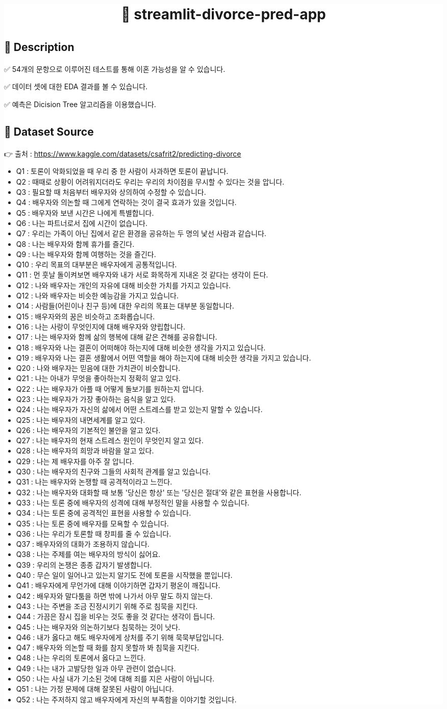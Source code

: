 <h1 align="center"> 🙌 streamlit-divorce-pred-app</h1>

## 📃 Description
✅ 54개의 문항으로 이루어진 테스트를 통해 이혼 가능성을 알 수 있습니다.

✅ 데이터 셋에 대한 EDA 결과를 볼 수 있습니다.

✅ 예측은 Dicision Tree 알고리즘을 이용했습니다.
## 📘 Dataset Source

 👉 출처 : https://www.kaggle.com/datasets/csafrit2/predicting-divorce
- Q1 : 토론이 악화되었을 때 우리 중 한 사람이 사과하면 토론이 끝납니다.
- Q2 : 때때로 상황이 어려워지더라도 우리는 우리의 차이점을 무시할 수 있다는 것을 압니다.
- Q3 : 필요할 때 처음부터 배우자와 상의하여 수정할 수 있습니다.
- Q4 : 배우자와 의논할 때 그에게 연락하는 것이 결국 효과가 있을 것입니다.
- Q5 : 배우자와 보낸 시간은 나에게 특별합니다.
- Q6 : 나는 파트너로서 집에 시간이 없습니다.
- Q7 : 우리는 가족이 아닌 집에서 같은 환경을 공유하는 두 명의 낯선 사람과 같습니다.
- Q8 : 나는 배우자와 함께 휴가를 즐긴다.
- Q9 : 나는 배우자와 함께 여행하는 것을 즐긴다.
- Q10 : 우리 목표의 대부분은 배우자에게 공통적입니다.
- Q11 : 먼 훗날 돌이켜보면 배우자와 내가 서로 화목하게 지내온 것 같다는 생각이 든다.
- Q12 : 나와 배우자는 개인의 자유에 대해 비슷한 가치를 가지고 있습니다.
- Q12 : 나와 배우자는 비슷한 예능감을 가지고 있습니다.
- Q14 : 사람들(어린이나 친구 등)에 대한 우리의 목표는 대부분 동일합니다.
- Q15 : 배우자와의 꿈은 비슷하고 조화롭습니다.
- Q16 : 나는 사랑이 무엇인지에 대해 배우자와 양립합니다.
- Q17 : 나는 배우자와 함께 삶의 행복에 대해 같은 견해를 공유합니다.
- Q18 : 배우자와 나는 결혼이 어떠해야 하는지에 대해 비슷한 생각을 가지고 있습니다.
- Q19 : 배우자와 나는 결혼 생활에서 어떤 역할을 해야 하는지에 대해 비슷한 생각을 가지고 있습니다.
- Q20 : 나와 배우자는 믿음에 대한 가치관이 비슷합니다.
- Q21 : 나는 아내가 무엇을 좋아하는지 정확히 알고 있다.
- Q22 : 나는 배우자가 아플 때 어떻게 돌보기를 원하는지 압니다.
- Q23 : 나는 배우자가 가장 좋아하는 음식을 알고 있다.
- Q24 : 나는 배우자가 자신의 삶에서 어떤 스트레스를 받고 있는지 말할 수 있습니다.
- Q25 : 나는 배우자의 내면세계를 알고 있다.
- Q26 : 나는 배우자의 기본적인 불안을 알고 있다.
- Q27 : 나는 배우자의 현재 스트레스 원인이 무엇인지 알고 있다.
- Q28 : 나는 배우자의 희망과 바람을 알고 있다.
- Q29 : 나는 제 배우자를 아주 잘 압니다.
- Q30 : 나는 배우자의 친구와 그들의 사회적 관계를 알고 있습니다.
- Q31 : 나는 배우자와 논쟁할 때 공격적이라고 느낀다.
- Q32 : 나는 배우자와 대화할 때 보통 '당신은 항상' 또는 '당신은 절대'와 같은 표현을 사용합니다.
- Q33 : 나는 토론 중에 배우자의 성격에 대해 부정적인 말을 사용할 수 있습니다.
- Q34 : 나는 토론 중에 공격적인 표현을 사용할 수 있습니다.
- Q35 : 나는 토론 중에 배우자를 모욕할 수 있습니다.
- Q36 : 나는 우리가 토론할 때 창피를 줄 수 있습니다.
- Q37 : 배우자와의 대화가 조용하지 않습니다.
- Q38 : 나는 주제를 여는 배우자의 방식이 싫어요.
- Q39 : 우리의 논쟁은 종종 갑자기 발생합니다.
- Q40 : 무슨 일이 일어나고 있는지 알기도 전에 토론을 시작했을 뿐입니다.
- Q41 : 배우자에게 무언가에 대해 이야기하면 갑자기 평온이 깨집니다.
- Q42 : 배우자와 말다툼을 하면 밖에 나가서 아무 말도 하지 않는다.
- Q43 : 나는 주변을 조금 진정시키기 위해 주로 침묵을 지킨다.
- Q44 : 가끔은 잠시 집을 비우는 것도 좋을 것 같다는 생각이 듭니다.
- Q45 : 나는 배우자와 의논하기보다 침묵하는 것이 낫다.
- Q46 : 내가 옳다고 해도 배우자에게 상처를 주기 위해 묵묵부답입니다.
- Q47 : 배우자와 의논할 때 화를 참지 못할까 봐 침묵을 지킨다.
- Q48 : 나는 우리의 토론에서 옳다고 느낀다.
- Q49 : 나는 내가 고발당한 일과 아무 관련이 없습니다.
- Q50 : 나는 사실 내가 기소된 것에 대해 죄를 지은 사람이 아닙니다.
- Q51 : 나는 가정 문제에 대해 잘못된 사람이 아닙니다.
- Q52 : 나는 주저하지 않고 배우자에게 자신의 부족함을 이야기할 것입니다.